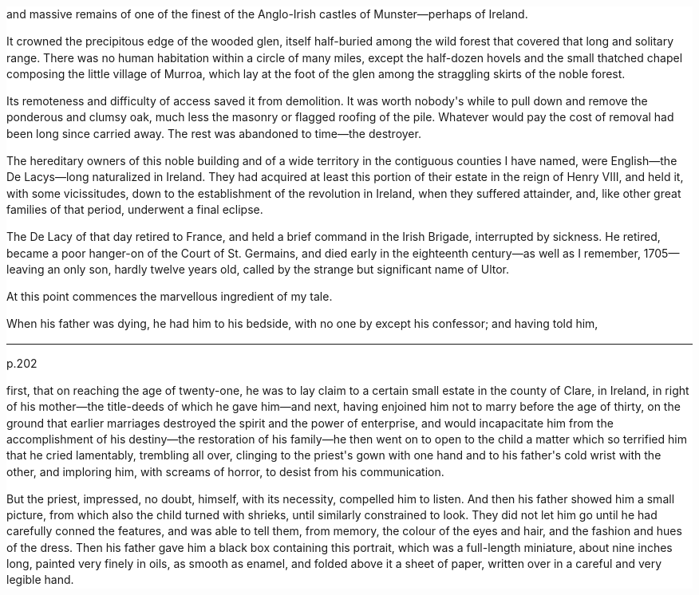 


 and massive remains of one of the finest of the Anglo-Irish castles of Munster—perhaps of Ireland.


It crowned the precipitous edge of the wooded glen, itself half-buried among the wild forest that covered that long and solitary range. There was no human habitation within a circle of many miles, except the half-dozen hovels and the small thatched chapel composing the little village of Murroa, which lay at the foot of the glen among the straggling skirts of the noble forest.


Its remoteness and difficulty of access saved it from demolition. It was worth nobody's while to pull down and remove the ponderous and clumsy oak, much less the masonry or flagged roofing of the pile. Whatever would pay the cost of removal had been long since carried away. The rest was abandoned to time—the destroyer.


The hereditary owners of this noble building and of a wide territory in the contiguous counties I have named, were English—the De Lacys—long naturalized in Ireland. They had acquired at least this portion of their estate in the reign of Henry VIII, and held it, with some vicissitudes, down to the establishment of the revolution in Ireland, when they suffered attainder, and, like other great families of that period, underwent a final eclipse.


The De Lacy of that day retired to France, and held a brief command in the Irish Brigade, interrupted by sickness. He retired, became a poor hanger-on of the Court of St. Germains, and died early in the eighteenth century—as well as I remember, 1705—leaving an only son, hardly twelve years old, called by the strange but significant name of Ultor.


At this point commences the marvellous ingredient of my tale.


When his father was dying, he had him to his bedside, with no one by except his confessor; and having told him,





---

p.202




 first, that on reaching the age of twenty-one, he was to lay claim to a certain small estate in the county of Clare, in Ireland, in right of his mother—the title-deeds of which he gave him—and next, having enjoined him not to marry before the age of thirty, on the ground that earlier marriages destroyed the spirit and the power of enterprise, and would incapacitate him from the accomplishment of his destiny—the restoration of his family—he then went on to open to the child a matter which so terrified him that he cried lamentably, trembling all over, clinging to the priest's gown with one hand and to his father's cold wrist with the other, and imploring him, with screams of horror, to desist from his communication.


But the priest, impressed, no doubt, himself, with its necessity, compelled him to listen. And then his father showed him a small picture, from which also the child turned with shrieks, until similarly constrained to look. They did not let him go until he had carefully conned the features, and was able to tell them, from memory, the colour of the eyes and hair, and the fashion and hues of the dress. Then his father gave him a black box containing this portrait, which was a full-length miniature, about nine inches long, painted very finely in oils, as smooth as enamel, and folded above it a sheet of paper, written over in a careful and very legible hand.

